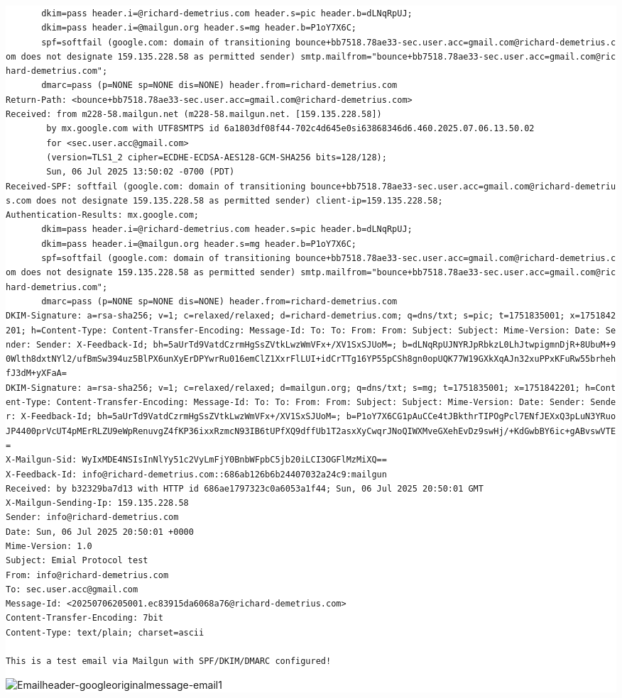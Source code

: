 ```txt
       dkim=pass header.i=@richard-demetrius.com header.s=pic header.b=dLNqRpUJ;
       dkim=pass header.i=@mailgun.org header.s=mg header.b=P1oY7X6C;
       spf=softfail (google.com: domain of transitioning bounce+bb7518.78ae33-sec.user.acc=gmail.com@richard-demetrius.com does not designate 159.135.228.58 as permitted sender) smtp.mailfrom="bounce+bb7518.78ae33-sec.user.acc=gmail.com@richard-demetrius.com";
       dmarc=pass (p=NONE sp=NONE dis=NONE) header.from=richard-demetrius.com
Return-Path: <bounce+bb7518.78ae33-sec.user.acc=gmail.com@richard-demetrius.com>
Received: from m228-58.mailgun.net (m228-58.mailgun.net. [159.135.228.58])
        by mx.google.com with UTF8SMTPS id 6a1803df08f44-702c4d645e0si63868346d6.460.2025.07.06.13.50.02
        for <sec.user.acc@gmail.com>
        (version=TLS1_2 cipher=ECDHE-ECDSA-AES128-GCM-SHA256 bits=128/128);
        Sun, 06 Jul 2025 13:50:02 -0700 (PDT)
Received-SPF: softfail (google.com: domain of transitioning bounce+bb7518.78ae33-sec.user.acc=gmail.com@richard-demetrius.com does not designate 159.135.228.58 as permitted sender) client-ip=159.135.228.58;
Authentication-Results: mx.google.com;
       dkim=pass header.i=@richard-demetrius.com header.s=pic header.b=dLNqRpUJ;
       dkim=pass header.i=@mailgun.org header.s=mg header.b=P1oY7X6C;
       spf=softfail (google.com: domain of transitioning bounce+bb7518.78ae33-sec.user.acc=gmail.com@richard-demetrius.com does not designate 159.135.228.58 as permitted sender) smtp.mailfrom="bounce+bb7518.78ae33-sec.user.acc=gmail.com@richard-demetrius.com";
       dmarc=pass (p=NONE sp=NONE dis=NONE) header.from=richard-demetrius.com
DKIM-Signature: a=rsa-sha256; v=1; c=relaxed/relaxed; d=richard-demetrius.com; q=dns/txt; s=pic; t=1751835001; x=1751842201; h=Content-Type: Content-Transfer-Encoding: Message-Id: To: To: From: From: Subject: Subject: Mime-Version: Date: Sender: Sender: X-Feedback-Id; bh=5aUrTd9VatdCzrmHgSsZVtkLwzWmVFx+/XV1SxSJUoM=; b=dLNqRpUJNYRJpRbkzL0LhJtwpigmnDjR+8UbuM+90Wlth8dxtNYl2/ufBmSw394uz5BlPX6unXyErDPYwrRu016emClZ1XxrFlLUI+idCrTTg16YP55pCSh8gn0opUQK77W19GXkXqAJn32xuPPxKFuRw55brhehfJ3dM+yXFaA=
DKIM-Signature: a=rsa-sha256; v=1; c=relaxed/relaxed; d=mailgun.org; q=dns/txt; s=mg; t=1751835001; x=1751842201; h=Content-Type: Content-Transfer-Encoding: Message-Id: To: To: From: From: Subject: Subject: Mime-Version: Date: Sender: Sender: X-Feedback-Id; bh=5aUrTd9VatdCzrmHgSsZVtkLwzWmVFx+/XV1SxSJUoM=; b=P1oY7X6CG1pAuCCe4tJBkthrTIPOgPcl7ENfJEXxQ3pLuN3YRuoJP4400prVcUT4pMErRLZU9eWpRenuvgZ4fKP36ixxRzmcN93IB6tUPfXQ9dffUb1T2asxXyCwqrJNoQIWXMveGXehEvDz9swHj/+KdGwbBY6ic+gABvswVTE=
X-Mailgun-Sid: WyIxMDE4NSIsInNlYy51c2VyLmFjY0BnbWFpbC5jb20iLCI3OGFlMzMiXQ==
X-Feedback-Id: info@richard-demetrius.com::686ab126b6b24407032a24c9:mailgun
Received: by b32329ba7d13 with HTTP id 686ae1797323c0a6053a1f44; Sun, 06 Jul 2025 20:50:01 GMT
X-Mailgun-Sending-Ip: 159.135.228.58
Sender: info@richard-demetrius.com
Date: Sun, 06 Jul 2025 20:50:01 +0000
Mime-Version: 1.0
Subject: Emial Protocol test
From: info@richard-demetrius.com
To: sec.user.acc@gmail.com
Message-Id: <20250706205001.ec83915da6068a76@richard-demetrius.com>
Content-Transfer-Encoding: 7bit
Content-Type: text/plain; charset=ascii

This is a test email via Mailgun with SPF/DKIM/DMARC configured!
```

<img width="1293" alt="Emailheader-googleoriginalmessage-email1" src="https://github.com/user-attachments/assets/53be759b-f523-4798-89c9-ce5d75b39fef" />
